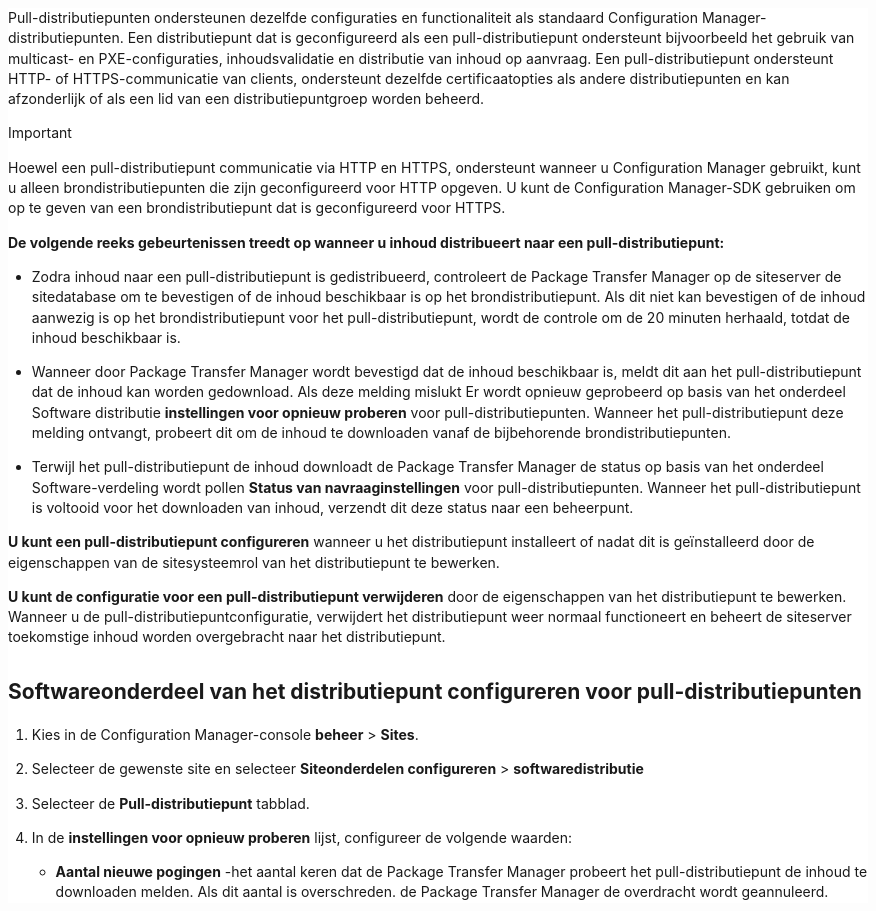 Pull-distributiepunten ondersteunen dezelfde configuraties en functionaliteit als standaard Configuration Manager-distributiepunten. Een distributiepunt dat is geconfigureerd als een pull-distributiepunt ondersteunt bijvoorbeeld het gebruik van multicast- en PXE-configuraties, inhoudsvalidatie en distributie van inhoud op aanvraag. Een pull-distributiepunt ondersteunt HTTP- of HTTPS-communicatie van clients, ondersteunt dezelfde certificaatopties als andere distributiepunten en kan afzonderlijk of als een lid van een distributiepuntgroep worden beheerd.  

> [!IMPORTANT]
> Hoewel een pull-distributiepunt communicatie via HTTP en HTTPS, ondersteunt wanneer u Configuration Manager gebruikt, kunt u alleen brondistributiepunten die zijn geconfigureerd voor HTTP opgeven. U kunt de Configuration Manager-SDK gebruiken om op te geven van een brondistributiepunt dat is geconfigureerd voor HTTPS.  

 **De volgende reeks gebeurtenissen treedt op wanneer u inhoud distribueert naar een pull-distributiepunt:**  

-   Zodra inhoud naar een pull-distributiepunt is gedistribueerd, controleert de Package Transfer Manager op de siteserver de sitedatabase om te bevestigen of de inhoud beschikbaar is op het brondistributiepunt. Als dit niet kan bevestigen of de inhoud aanwezig is op het brondistributiepunt voor het pull-distributiepunt, wordt de controle om de 20 minuten herhaald, totdat de inhoud beschikbaar is.  

-   Wanneer door Package Transfer Manager wordt bevestigd dat de inhoud beschikbaar is, meldt dit aan het pull-distributiepunt dat de inhoud kan worden gedownload. Als deze melding mislukt Er wordt opnieuw geprobeerd op basis van het onderdeel Software distributie **instellingen voor opnieuw proberen** voor pull-distributiepunten. Wanneer het pull-distributiepunt deze melding ontvangt, probeert dit om de inhoud te downloaden vanaf de bijbehorende brondistributiepunten.  

-   Terwijl het pull-distributiepunt de inhoud downloadt de Package Transfer Manager de status op basis van het onderdeel Software-verdeling wordt pollen **Status van navraaginstellingen** voor pull-distributiepunten.  Wanneer het pull-distributiepunt is voltooid voor het downloaden van inhoud, verzendt dit deze status naar een beheerpunt.

**U kunt een pull-distributiepunt configureren** wanneer u het distributiepunt installeert of nadat dit is geïnstalleerd door de eigenschappen van de sitesysteemrol van het distributiepunt te bewerken.  

**U kunt de configuratie voor een pull-distributiepunt verwijderen** door de eigenschappen van het distributiepunt te bewerken. Wanneer u de pull-distributiepuntconfiguratie, verwijdert het distributiepunt weer normaal functioneert en beheert de siteserver toekomstige inhoud worden overgebracht naar het distributiepunt.  

## <a name="to-configure-software-distribution-component-for-pull-distribution-points"></a>Softwareonderdeel van het distributiepunt configureren voor pull-distributiepunten

1.  Kies in de Configuration Manager-console **beheer** > **Sites**.  

2.  Selecteer de gewenste site en selecteer **Siteonderdelen configureren** > **softwaredistributie**

3. Selecteer de **Pull-distributiepunt** tabblad.  

4.  In de **instellingen voor opnieuw proberen** lijst, configureer de volgende waarden:  

    -   **Aantal nieuwe pogingen** -het aantal keren dat de Package Transfer Manager probeert het pull-distributiepunt de inhoud te downloaden melden.  Als dit aantal is overschreden. de Package Transfer Manager de overdracht wordt geannuleerd.
